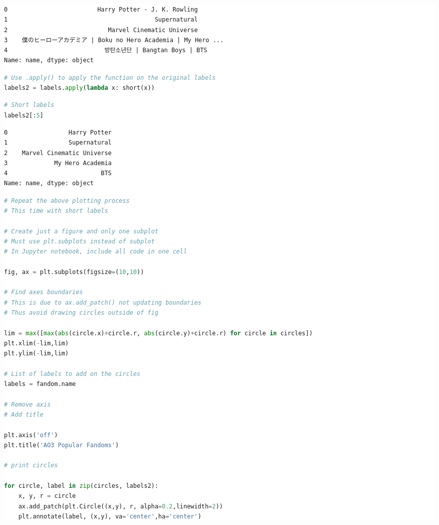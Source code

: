 
    0                         Harry Potter - J. K. Rowling
    1                                         Supernatural
    2                            Marvel Cinematic Universe
    3    僕のヒーローアカデミア | Boku no Hero Academia | My Hero ...
    4                           방탄소년단 | Bangtan Boys | BTS
    Name: name, dtype: object




```python
# Use .apply() to apply the function on the original labels
labels2 = labels.apply(lambda x: short(x))
```


```python
# Short labels
labels2[:5]
```




    0                 Harry Potter
    1                 Supernatural
    2    Marvel Cinematic Universe
    3             My Hero Academia
    4                          BTS
    Name: name, dtype: object




```python
# Repeat the above plotting process
# This time with short labels

# Create just a figure and only one subplot
# Must use plt.subplots instead of subplot
# In Jupyter notebook, include all code in one cell

fig, ax = plt.subplots(figsize=(10,10))

# Find axes boundaries
# This is due to ax.add_patch() not updating boundaries
# Thus avoid drawing circles outside of fig

lim = max([max(abs(circle.x)+circle.r, abs(circle.y)+circle.r) for circle in circles])
plt.xlim(-lim,lim)
plt.ylim(-lim,lim)

# List of labels to add on the circles
labels = fandom.name

# Remove axis
# Add title

plt.axis('off')
plt.title('AO3 Popular Fandoms')

# print circles

for circle, label in zip(circles, labels2):
    x, y, r = circle
    ax.add_patch(plt.Circle((x,y), r, alpha=0.2,linewidth=2))
    plt.annotate(label, (x,y), va='center',ha='center')
```
